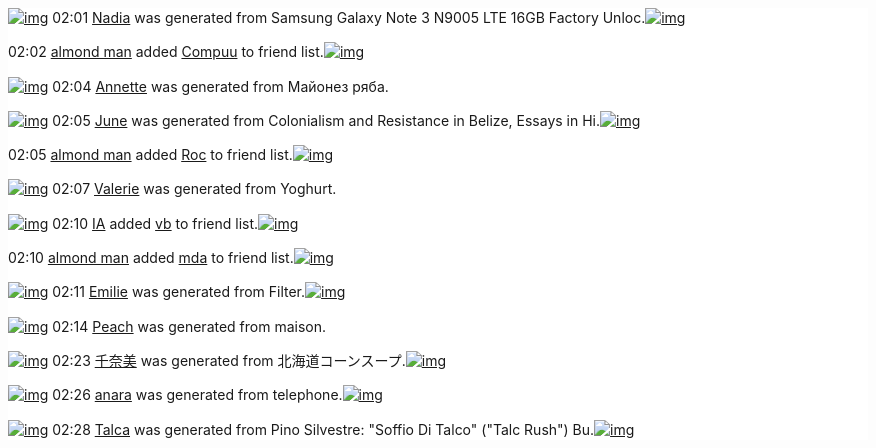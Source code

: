 [![img](http://www.deviantsart.com/1dq4eq1.png)](http://www.barcodekanojo.com/kanojo/3161656/Nadia) 02:01 [Nadia](http://www.barcodekanojo.com/kanojo/3161656/Nadia) was generated from Samsung Galaxy Note 3 N9005 LTE 16GB Factory Unloc.[![img](http://www.deviantsart.com/2bvknhp.jpeg)](http://www.barcodekanojo.com/product_images/barcode/5958768/1413824438/Samsung%20Galaxy%20Note%203%20N9005%20LTE%2016GB%20Factory%20Unloc.jpg) 

02:02 [almond man](http://www.barcodekanojo.com/user/492369/almond%20man) added [Compuu](http://www.barcodekanojo.com/kanojo/2485647/Compuu) to friend list.[![img](http://www.deviantsart.com/3jkcibl.png)](http://www.barcodekanojo.com/kanojo/2485647/Compuu) 

[![img](http://www.deviantsart.com/3u3ck08.png)](http://www.barcodekanojo.com/kanojo/3161657/Annette) 02:04 [Annette](http://www.barcodekanojo.com/kanojo/3161657/Annette) was generated from Майонез ряба.

[![img](http://www.deviantsart.com/32csl3.png)](http://www.barcodekanojo.com/kanojo/3161658/June) 02:05 [June](http://www.barcodekanojo.com/kanojo/3161658/June) was generated from Colonialism and Resistance in Belize, Essays in Hi.[![img](http://www.deviantsart.com/1r3dk12.jpeg)](http://www.barcodekanojo.com/product_images/barcode/5958771/1413824679/50x50xColonialism,P20and,P20Resistance,P20in,P20Belize,P2C,P20Essays,P20in,P20Hi.jpg,qw=88,ah=88.pagespeed.ic.CcSfENDXXS.jpg) 

02:05 [almond man](http://www.barcodekanojo.com/user/492369/almond%20man) added [Roc](http://www.barcodekanojo.com/kanojo/2478622/Roc) to friend list.[![img](http://www.deviantsart.com/3tbbkmq.png)](http://www.barcodekanojo.com/kanojo/2478622/Roc) 

[![img](http://www.deviantsart.com/1jt5fki.png)](http://www.barcodekanojo.com/kanojo/3161659/Valerie) 02:07 [Valerie](http://www.barcodekanojo.com/kanojo/3161659/Valerie) was generated from Yoghurt.

[![img](http://www.deviantsart.com/32n3ddj.jpeg)](http://www.barcodekanojo.com/user/492407/IA) 02:10 [IA](http://www.barcodekanojo.com/user/492407/IA) added [vb](http://www.barcodekanojo.com/kanojo/3160680/vb) to friend list.[![img](http://www.deviantsart.com/3fvgjji.png)](http://www.barcodekanojo.com/kanojo/3160680/vb) 

02:10 [almond man](http://www.barcodekanojo.com/user/492369/almond%20man) added [mda](http://www.barcodekanojo.com/kanojo/3070710/mda) to friend list.[![img](http://www.deviantsart.com/avghmd.png)](http://www.barcodekanojo.com/kanojo/3070710/mda) 

[![img](http://www.deviantsart.com/1ebm0qp.png)](http://www.barcodekanojo.com/kanojo/3161660/Emilie) 02:11 [Emilie](http://www.barcodekanojo.com/kanojo/3161660/Emilie) was generated from Filter.[![img](http://www.deviantsart.com/1p5v5ce.jpeg)](http://www.barcodekanojo.com/product_images/barcode/5958776/1413825021/50x50xFilter.jpg,qw=88,ah=88.pagespeed.ic.z6PiOCyLNr.jpg) 

[![img](http://www.deviantsart.com/6pht8g.png)](http://www.barcodekanojo.com/kanojo/3161661/Peach) 02:14 [Peach](http://www.barcodekanojo.com/kanojo/3161661/Peach) was generated from maison.

[![img](http://www.deviantsart.com/21sm286.png)](http://www.barcodekanojo.com/kanojo/3161662/%E5%8D%83%E5%A5%88%E7%BE%8E) 02:23 [千奈美](http://www.barcodekanojo.com/kanojo/3161662/%E5%8D%83%E5%A5%88%E7%BE%8E) was generated from 北海道コーンスープ.[![img](http://www.deviantsart.com/14far0.jpeg)](http://www.barcodekanojo.com/product_images/barcode/5958778/1413825751/%E5%8C%97%E6%B5%B7%E9%81%93%E3%82%B3%E3%83%BC%E3%83%B3%E3%82%B9%E3%83%BC%E3%83%97.jpg) 

[![img](http://www.deviantsart.com/71m3m6.png)](http://www.barcodekanojo.com/kanojo/3161663/anara) 02:26 [anara](http://www.barcodekanojo.com/kanojo/3161663/anara) was generated from telephone.[![img](http://www.deviantsart.com/hh6jbj.jpeg)](http://www.barcodekanojo.com/product_images/barcode/5958779/1413825957/telephone.jpg) 

[![img](http://www.deviantsart.com/1cqtr06.png)](http://www.barcodekanojo.com/kanojo/3161664/Talca) 02:28 [Talca](http://www.barcodekanojo.com/kanojo/3161664/Talca) was generated from Pino Silvestre: "Soffio Di Talco" ("Talc Rush") Bu.[![img](http://www.deviantsart.com/57tiuv.jpeg)](http://www.barcodekanojo.com/product_images/barcode/5958780/1413826070/50x50xPino,P20Silvestre,P3A,P20,P22Soffio,P20Di,P20Talco,P22,P20,P28,P22Talc,P20Rush,P22,P29,P20Bu.jpg,qw=88,ah=88.pagespeed.ic.sh5XC2Lmab.jpg) 
